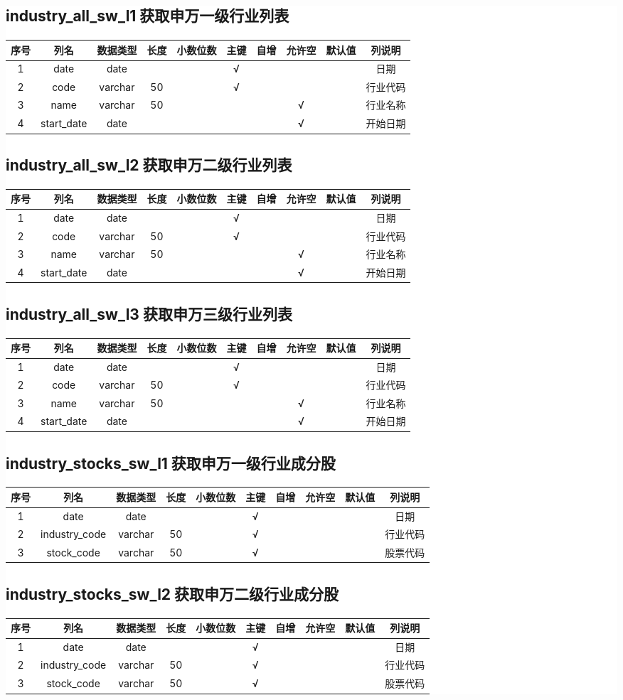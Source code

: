 ## industry_all_sw_l1 获取申万一级行业列表

 | 序号 | 列名 | 数据类型 | 长度 | 小数位数 | 主键 | 自增 | 允许空 | 默认值 | 列说明 | 
 | :---: | :---: | :---: | :---: | :---: | :---: | :---: | :---: | :---: | :---: | 
 | 1 | date | date |  |  | √ |  |  |  | 日期 | 
 | 2 | code | varchar | 50 |  | √ |  |  |  | 行业代码 | 
 | 3 | name | varchar | 50 |  |  |  | √ |  | 行业名称 | 
 | 4 | start_date | date |  |  |  |  | √ |  | 开始日期 | 

## industry_all_sw_l2 获取申万二级行业列表

 | 序号 | 列名 | 数据类型 | 长度 | 小数位数 | 主键 | 自增 | 允许空 | 默认值 | 列说明 | 
 | :---: | :---: | :---: | :---: | :---: | :---: | :---: | :---: | :---: | :---: | 
 | 1 | date | date |  |  | √ |  |  |  | 日期 | 
 | 2 | code | varchar | 50 |  | √ |  |  |  | 行业代码 | 
 | 3 | name | varchar | 50 |  |  |  | √ |  | 行业名称 | 
 | 4 | start_date | date |  |  |  |  | √ |  | 开始日期 | 

## industry_all_sw_l3 获取申万三级行业列表

 | 序号 | 列名 | 数据类型 | 长度 | 小数位数 | 主键 | 自增 | 允许空 | 默认值 | 列说明 | 
 | :---: | :---: | :---: | :---: | :---: | :---: | :---: | :---: | :---: | :---: | 
 | 1 | date | date |  |  | √ |  |  |  | 日期 | 
 | 2 | code | varchar | 50 |  | √ |  |  |  | 行业代码 | 
 | 3 | name | varchar | 50 |  |  |  | √ |  | 行业名称 | 
 | 4 | start_date | date |  |  |  |  | √ |  | 开始日期 | 

## industry_stocks_sw_l1 获取申万一级行业成分股

 | 序号 | 列名 | 数据类型 | 长度 | 小数位数 | 主键 | 自增 | 允许空 | 默认值 | 列说明 | 
 | :---: | :---: | :---: | :---: | :---: | :---: | :---: | :---: | :---: | :---: | 
 | 1 | date | date |  |  | √ |  |  |  | 日期 | 
 | 2 | industry_code | varchar | 50 |  | √ |  |  |  | 行业代码 | 
 | 3 | stock_code | varchar | 50 |  | √ |  |  |  | 股票代码 | 

## industry_stocks_sw_l2 获取申万二级行业成分股

 | 序号 | 列名 | 数据类型 | 长度 | 小数位数 | 主键 | 自增 | 允许空 | 默认值 | 列说明 | 
 | :---: | :---: | :---: | :---: | :---: | :---: | :---: | :---: | :---: | :---: | 
 | 1 | date | date |  |  | √ |  |  |  | 日期 | 
 | 2 | industry_code | varchar | 50 |  | √ |  |  |  | 行业代码 | 
 | 3 | stock_code | varchar | 50 |  | √ |  |  |  | 股票代码 | 
